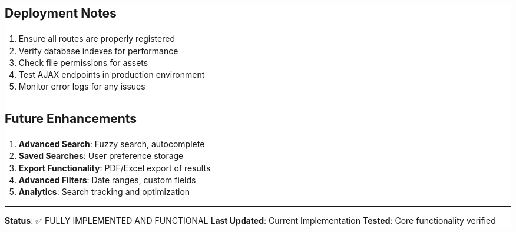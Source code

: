 ## Deployment Notes

1. Ensure all routes are properly registered
2. Verify database indexes for performance
3. Check file permissions for assets
4. Test AJAX endpoints in production environment
5. Monitor error logs for any issues

## Future Enhancements

1. **Advanced Search**: Fuzzy search, autocomplete
2. **Saved Searches**: User preference storage
3. **Export Functionality**: PDF/Excel export of results
4. **Advanced Filters**: Date ranges, custom fields
5. **Analytics**: Search tracking and optimization

---

**Status**: ✅ FULLY IMPLEMENTED AND FUNCTIONAL
**Last Updated**: Current Implementation
**Tested**: Core functionality verified